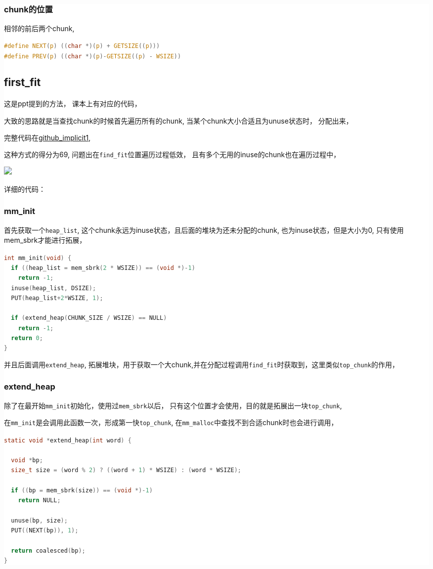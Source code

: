 ### chunk的位置

相邻的前后两个chunk,

```c
#define NEXT(p) ((char *)(p) + GETSIZE((p)))
#define PREV(p) ((char *)(p)-GETSIZE((p) - WSIZE))
```





## first_fit 

这是ppt提到的方法， 课本上有对应的代码， 

大致的思路就是当查找chunk的时候首先遍历所有的chunk, 当某个chunk大小合适且为unuse状态时， 分配出来，

完整代码在[github_implicit1](https://github.com/wlingze/csapp_lab/blob/master/MallocLab/malloclab-handout/mm_implicit1.c), 

这种方式的得分为69, 问题出在`find_fit`位置遍历过程低效， 且有多个无用的inuse的chunk也在遍历过程中，

![](https://i.loli.net/2021/02/21/x3spkIuzhdteqAQ.png)

详细的代码：

### mm_init

首先获取一个`heap_list`, 这个chunk永远为inuse状态，且后面的堆块为还未分配的chunk, 也为inuse状态，但是大小为0, 只有使用mem_sbrk才能进行拓展，

```c
int mm_init(void) {
  if ((heap_list = mem_sbrk(2 * WSIZE)) == (void *)-1)
    return -1;
  inuse(heap_list, DSIZE);
  PUT(heap_list+2*WSIZE, 1);
  
  if (extend_heap(CHUNK_SIZE / WSIZE) == NULL)
    return -1;
  return 0;
}
```

并且后面调用`extend_heap`, 拓展堆块，用于获取一个大chunk,并在分配过程调用`find_fit`时获取到，这里类似`top_chunk`的作用，



### extend_heap

除了在最开始`mm_init`初始化，使用过`mem_sbrk`以后， 只有这个位置才会使用，目的就是拓展出一块`top_chunk`, 

在`mm_init`是会调用此函数一次，形成第一快`top_chunk`, 在`mm_malloc`中查找不到合适chunk时也会进行调用，

```c
static void *extend_heap(int word) {

  void *bp;
  size_t size = (word % 2) ? ((word + 1) * WSIZE) : (word * WSIZE);

  if ((bp = mem_sbrk(size)) == (void *)-1)
    return NULL;

  unuse(bp, size);
  PUT((NEXT(bp)), 1);

  return coalesced(bp);
}
```
